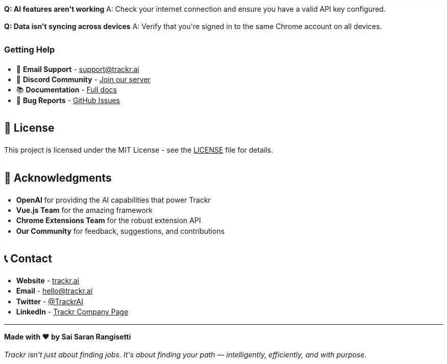 **Q: AI features aren't working**
A: Check your internet connection and ensure you have a valid API key configured.

**Q: Data isn't syncing across devices**
A: Verify that you're signed in to the same Chrome account on all devices.

### Getting Help
- 📧 **Email Support** - support@trackr.ai
- 💬 **Discord Community** - [Join our server](https://discord.gg/trackr)
- 📚 **Documentation** - [Full docs](https://docs.trackr.ai)
- 🐛 **Bug Reports** - [GitHub Issues](https://github.com/saisaran/trackr/issues)

## 📄 License

This project is licensed under the MIT License - see the [LICENSE](LICENSE) file for details.

## 🙏 Acknowledgments

- **OpenAI** for providing the AI capabilities that power Trackr
- **Vue.js Team** for the amazing framework
- **Chrome Extensions Team** for the robust extension API
- **Our Community** for feedback, suggestions, and contributions

## 📞 Contact

- **Website** - [trackr.ai](https://trackr.ai)
- **Email** - hello@trackr.ai
- **Twitter** - [@TrackrAI](https://twitter.com/TrackrAI)
- **LinkedIn** - [Trackr Company Page](https://linkedin.com/company/trackr-ai)

---

**Made with ❤️ by Sai Saran Rangisetti**

*Trackr isn't just about finding jobs. It's about finding your path — intelligently, efficiently, and with purpose.*
